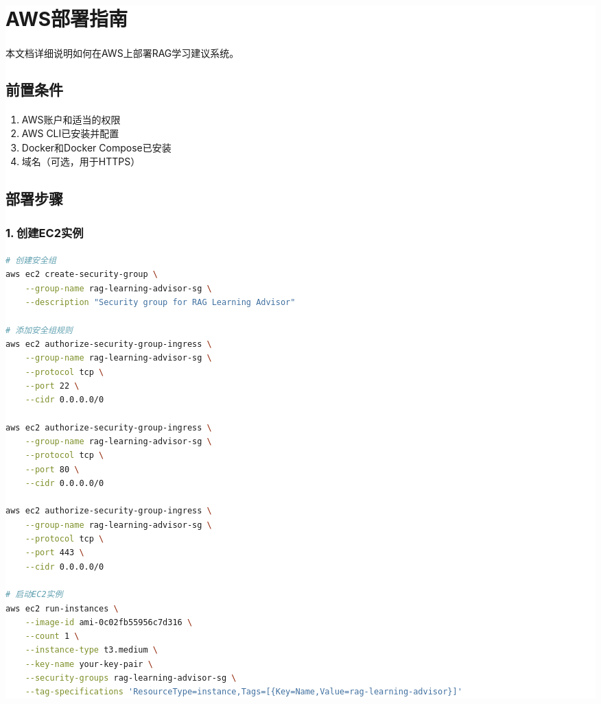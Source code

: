 # AWS部署指南

本文档详细说明如何在AWS上部署RAG学习建议系统。

## 前置条件

1. AWS账户和适当的权限
2. AWS CLI已安装并配置
3. Docker和Docker Compose已安装
4. 域名（可选，用于HTTPS）

## 部署步骤

### 1. 创建EC2实例

```bash
# 创建安全组
aws ec2 create-security-group \
    --group-name rag-learning-advisor-sg \
    --description "Security group for RAG Learning Advisor"

# 添加安全组规则
aws ec2 authorize-security-group-ingress \
    --group-name rag-learning-advisor-sg \
    --protocol tcp \
    --port 22 \
    --cidr 0.0.0.0/0

aws ec2 authorize-security-group-ingress \
    --group-name rag-learning-advisor-sg \
    --protocol tcp \
    --port 80 \
    --cidr 0.0.0.0/0

aws ec2 authorize-security-group-ingress \
    --group-name rag-learning-advisor-sg \
    --protocol tcp \
    --port 443 \
    --cidr 0.0.0.0/0

# 启动EC2实例
aws ec2 run-instances \
    --image-id ami-0c02fb55956c7d316 \
    --count 1 \
    --instance-type t3.medium \
    --key-name your-key-pair \
    --security-groups rag-learning-advisor-sg \
    --tag-specifications 'ResourceType=instance,Tags=[{Key=Name,Value=rag-learning-advisor}]'
```
